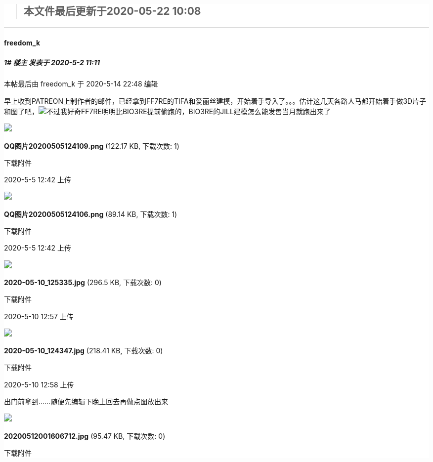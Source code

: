 > ## **本文件最后更新于2020-05-22 10:08** 


-----

####  freedom_k  
##### 1#       楼主       发表于 2020-5-2 11:11


 本帖最后由 freedom_k 于 2020-5-14 22:48 编辑 

早上收到PATREON上制作者的邮件，已经拿到FF7RE的TIFA和爱丽丝建模，开始着手导入了。。。估计这几天各路人马都开始着手做3D片子和图了吧，<img src="https://static.saraba1st.com/image/smiley/face2017/037.png" referrerpolicy="no-referrer">不过我好奇FF7RE明明比BIO3RE提前偷跑的，BIO3RE的JILL建模怎么能发售当月就跑出来了

<img src="https://img.saraba1st.com/forum/202005/05/124228movsxzxccado9gax.png" referrerpolicy="no-referrer">


<strong>QQ图片20200505124109.png</strong> (122.17 KB, 下载次数: 1)

下载附件

2020-5-5 12:42 上传


<img src="https://img.saraba1st.com/forum/202005/05/124236mzdynwcdbewkd5mk.png" referrerpolicy="no-referrer">


<strong>QQ图片20200505124106.png</strong> (89.14 KB, 下载次数: 1)

下载附件

2020-5-5 12:42 上传


<img src="https://img.saraba1st.com/forum/202005/10/125753d7uw26lgy10zoy10.jpg" referrerpolicy="no-referrer">


<strong>2020-05-10_125335.jpg</strong> (296.5 KB, 下载次数: 0)

下载附件

2020-5-10 12:57 上传


<img src="https://img.saraba1st.com/forum/202005/10/125825p2jrdpigtjiajzjd.jpg" referrerpolicy="no-referrer">


<strong>2020-05-10_124347.jpg</strong> (218.41 KB, 下载次数: 0)

下载附件

2020-5-10 12:58 上传


出门前拿到……随便先编辑下晚上回去再做点图放出来


<img src="https://img.saraba1st.com/forum/202005/14/224815me9pe19i95fiks7i.jpg" referrerpolicy="no-referrer">


<strong>20200512001606712.jpg</strong> (95.47 KB, 下载次数: 0)

下载附件
